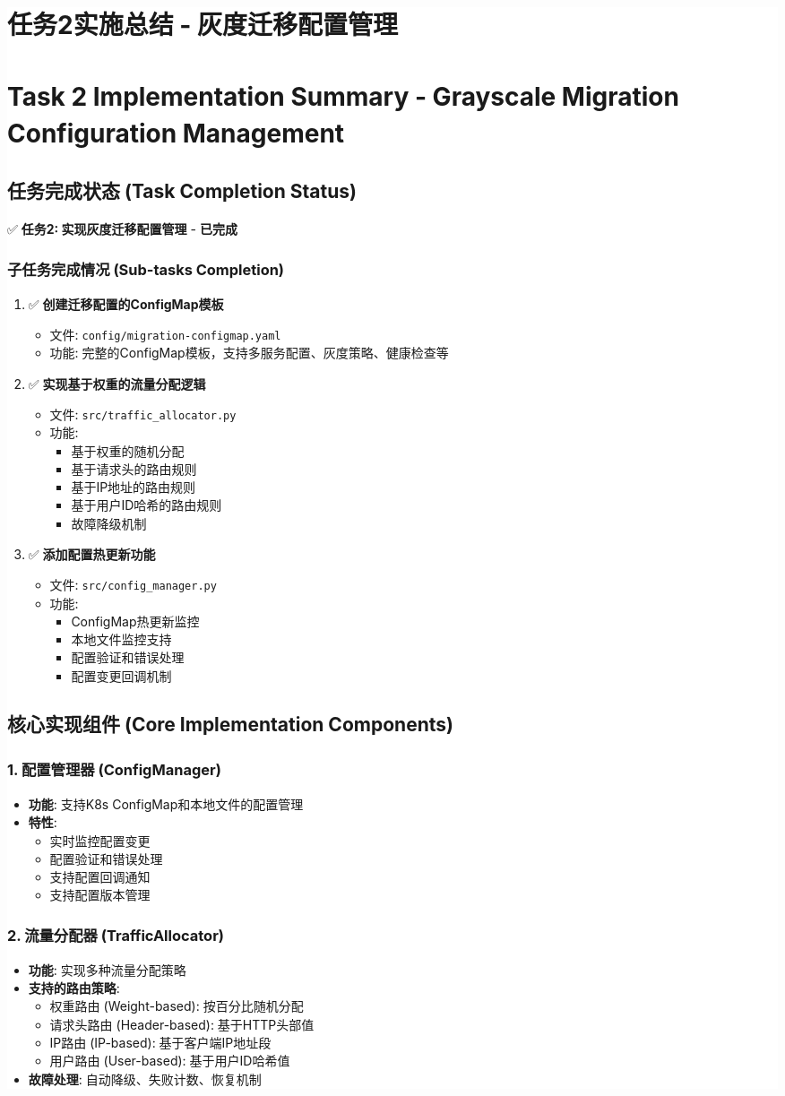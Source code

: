 # 任务2实施总结 - 灰度迁移配置管理
# Task 2 Implementation Summary - Grayscale Migration Configuration Management

## 任务完成状态 (Task Completion Status)

✅ **任务2: 实现灰度迁移配置管理** - **已完成**

### 子任务完成情况 (Sub-tasks Completion)

1. ✅ **创建迁移配置的ConfigMap模板**
   - 文件: `config/migration-configmap.yaml`
   - 功能: 完整的ConfigMap模板，支持多服务配置、灰度策略、健康检查等

2. ✅ **实现基于权重的流量分配逻辑**
   - 文件: `src/traffic_allocator.py`
   - 功能: 
     - 基于权重的随机分配
     - 基于请求头的路由规则
     - 基于IP地址的路由规则
     - 基于用户ID哈希的路由规则
     - 故障降级机制

3. ✅ **添加配置热更新功能**
   - 文件: `src/config_manager.py`
   - 功能:
     - ConfigMap热更新监控
     - 本地文件监控支持
     - 配置验证和错误处理
     - 配置变更回调机制

## 核心实现组件 (Core Implementation Components)

### 1. 配置管理器 (ConfigManager)
- **功能**: 支持K8s ConfigMap和本地文件的配置管理
- **特性**: 
  - 实时监控配置变更
  - 配置验证和错误处理
  - 支持配置回调通知
  - 支持配置版本管理

### 2. 流量分配器 (TrafficAllocator)
- **功能**: 实现多种流量分配策略
- **支持的路由策略**:
  - 权重路由 (Weight-based): 按百分比随机分配
  - 请求头路由 (Header-based): 基于HTTP头部值
  - IP路由 (IP-based): 基于客户端IP地址段
  - 用户路由 (User-based): 基于用户ID哈希值
- **故障处理**: 自动降级、失败计数、恢复机制
